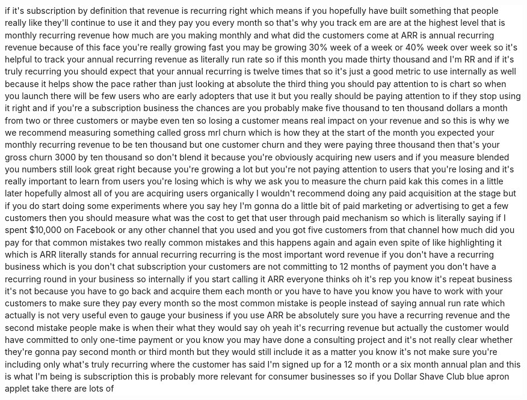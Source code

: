 if it's subscription by definition that revenue is recurring right which means
if you hopefully have built something that people really like they'll continue to use it and they pay you every month
so that's why you track em are are at the highest level that is monthly
recurring revenue how much are you making monthly and what did the customers come at
ARR is annual recurring revenue because of this face you're really growing fast
you may be growing 30% week of a week or 40% week over week so it's helpful to track your annual recurring revenue as
literally run rate so if this month you made thirty thousand and I'm RR and if it's truly recurring you should expect
that your annual recurring is twelve times that so it's just a good metric to use internally as well because it helps
show the pace rather than just looking at absolute the third thing you should
pay attention to is chart so when you launch there will be few users who are early adopters that use it but you
really should be paying attention to if they stop using it right and if you're a
subscription business the chances are you probably make five thousand to ten thousand dollars a month from two or
three customers or maybe even ten so losing a customer means real impact on your revenue and so this is why we we
recommend measuring something called gross mrl churn which is how they at the
start of the month you expected your monthly recurring revenue to be ten thousand but one customer churn and they
were paying three thousand then that's your gross churn 3000 by ten thousand so
don't blend it because you're obviously acquiring new users and if you measure blended you numbers still look great
right because you're growing a lot but you're not paying attention to users that you're losing and it's really
important to learn from users you're losing which is why we ask you to measure the churn paid kak this comes in
a little later hopefully almost all of you are acquiring users organically
I wouldn't recommend doing any paid acquisition at the stage but if you do start doing some experiments where you
say hey I'm gonna do a little bit of paid marketing or advertising to get a few customers then you should measure
what was the cost to get that user through paid mechanism so which is
literally saying if I spent $10,000 on Facebook or any other channel that you used and you got five customers from
that channel how much did you pay for that common mistakes
two really common mistakes and this happens again and again even spite of like highlighting it which is ARR
literally stands for annual recurring recurring is the most important word revenue if you don't have a recurring
business which is you don't chat subscription your customers are not committing to 12 months of payment you
don't have a recurring round in your business so internally if you start calling it ARR everyone thinks oh it's
rep you know it's repeat business it's not because you have to go back and acquire them each month or you have to
have you know you have to work with your customers to make sure they pay every month so the most common mistake is people instead of saying annual run rate
which actually is not very useful even to gauge your business if you use ARR be
absolutely sure you have a recurring revenue and the second mistake people
make is when their what they would say oh yeah it's recurring revenue but actually the customer would have
committed to only one-time payment or you know you may have done a consulting project and it's not really clear
whether they're gonna pay second month or third month but they would still include it as a matter you know it's not
make sure you're including only what's truly recurring where the customer has said I'm signed up for a 12 month or a
six month annual plan and this is what I'm being is subscription this is
probably more relevant for consumer businesses so if you Dollar Shave Club blue apron applet take there are lots of